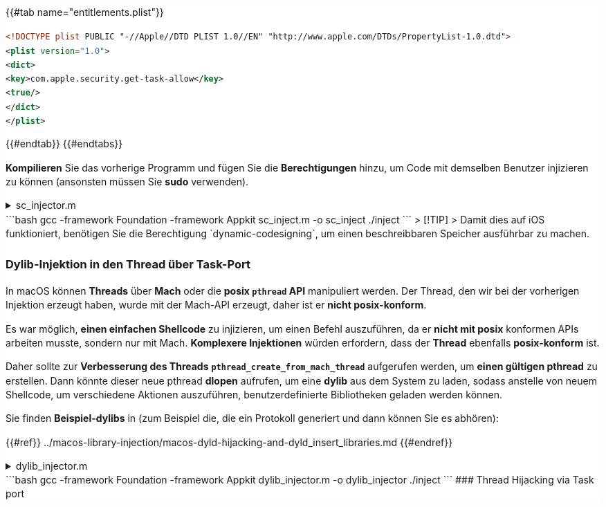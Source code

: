 {{#tab name="entitlements.plist"}}
```xml
<!DOCTYPE plist PUBLIC "-//Apple//DTD PLIST 1.0//EN" "http://www.apple.com/DTDs/PropertyList-1.0.dtd">
<plist version="1.0">
<dict>
<key>com.apple.security.get-task-allow</key>
<true/>
</dict>
</plist>
```
{{#endtab}}
{{#endtabs}}

**Kompilieren** Sie das vorherige Programm und fügen Sie die **Berechtigungen** hinzu, um Code mit demselben Benutzer injizieren zu können (ansonsten müssen Sie **sudo** verwenden).

<details><summary>sc_injector.m</summary></details>
```bash
gcc -framework Foundation -framework Appkit sc_inject.m -o sc_inject
./inject <pi or string>
```
> [!TIP]
> Damit dies auf iOS funktioniert, benötigen Sie die Berechtigung `dynamic-codesigning`, um einen beschreibbaren Speicher ausführbar zu machen.

### Dylib-Injektion in den Thread über Task-Port

In macOS können **Threads** über **Mach** oder die **posix `pthread` API** manipuliert werden. Der Thread, den wir bei der vorherigen Injektion erzeugt haben, wurde mit der Mach-API erzeugt, daher ist er **nicht posix-konform**.

Es war möglich, **einen einfachen Shellcode** zu injizieren, um einen Befehl auszuführen, da er **nicht mit posix** konformen APIs arbeiten musste, sondern nur mit Mach. **Komplexere Injektionen** würden erfordern, dass der **Thread** ebenfalls **posix-konform** ist.

Daher sollte zur **Verbesserung des Threads** **`pthread_create_from_mach_thread`** aufgerufen werden, um **einen gültigen pthread** zu erstellen. Dann könnte dieser neue pthread **dlopen** aufrufen, um eine **dylib** aus dem System zu laden, sodass anstelle von neuem Shellcode, um verschiedene Aktionen auszuführen, benutzerdefinierte Bibliotheken geladen werden können.

Sie finden **Beispiel-dylibs** in (zum Beispiel die, die ein Protokoll generiert und dann können Sie es abhören):

{{#ref}}
../macos-library-injection/macos-dyld-hijacking-and-dyld_insert_libraries.md
{{#endref}}

<details><summary>dylib_injector.m</summary></details>
```bash
gcc -framework Foundation -framework Appkit dylib_injector.m -o dylib_injector
./inject <pid-of-mysleep> </path/to/lib.dylib>
```
### Thread Hijacking via Task port <a href="#step-1-thread-hijacking" id="step-1-thread-hijacking"></a>
